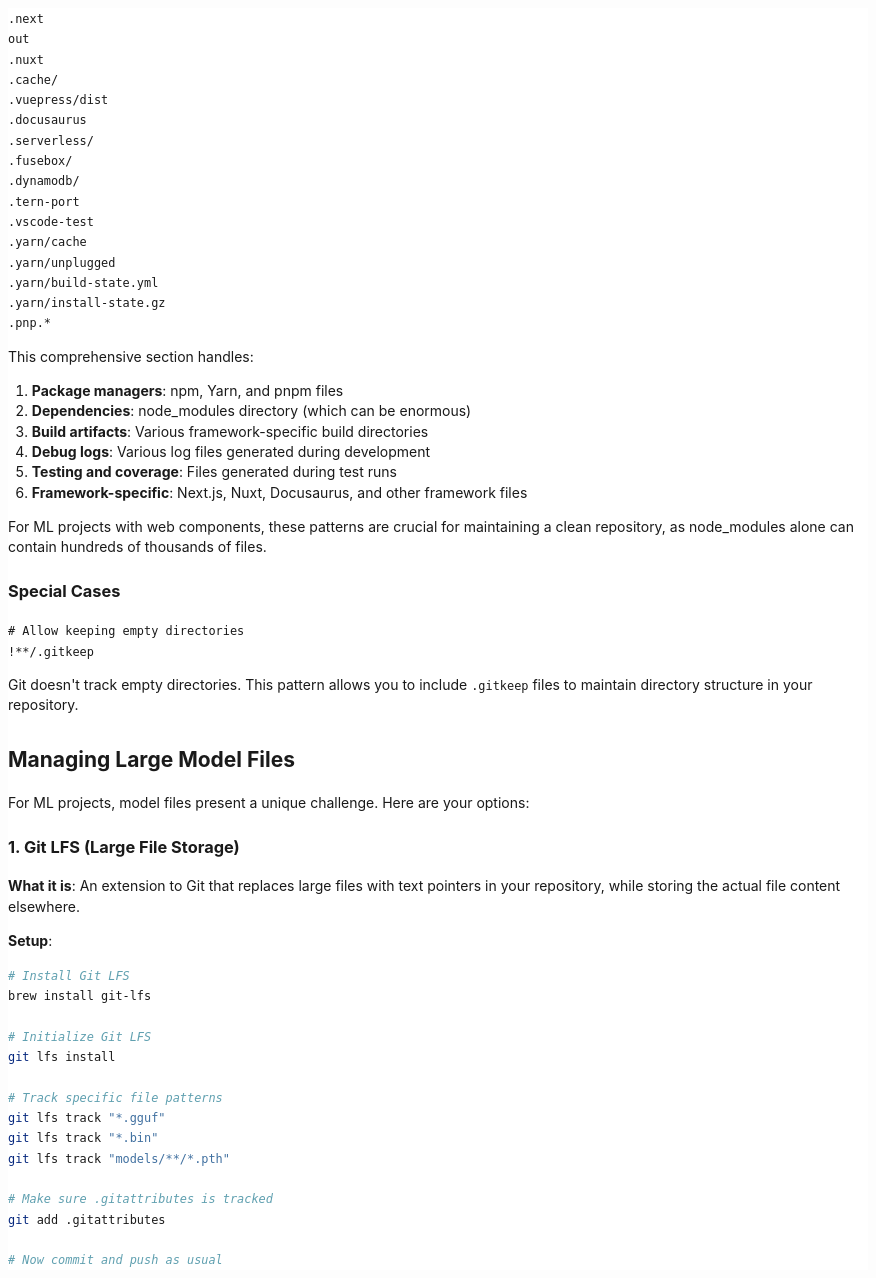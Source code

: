 ```
.next
out
.nuxt
.cache/
.vuepress/dist
.docusaurus
.serverless/
.fusebox/
.dynamodb/
.tern-port
.vscode-test
.yarn/cache
.yarn/unplugged
.yarn/build-state.yml
.yarn/install-state.gz
.pnp.*
```

This comprehensive section handles:

1. **Package managers**: npm, Yarn, and pnpm files
2. **Dependencies**: node_modules directory (which can be enormous)
3. **Build artifacts**: Various framework-specific build directories
4. **Debug logs**: Various log files generated during development
5. **Testing and coverage**: Files generated during test runs
6. **Framework-specific**: Next.js, Nuxt, Docusaurus, and other framework files

For ML projects with web components, these patterns are crucial for maintaining a clean repository, as node_modules alone can contain hundreds of thousands of files.

### Special Cases

```
# Allow keeping empty directories
!**/.gitkeep
```

Git doesn't track empty directories. This pattern allows you to include `.gitkeep` files to maintain directory structure in your repository.

## Managing Large Model Files

For ML projects, model files present a unique challenge. Here are your options:

### 1. Git LFS (Large File Storage)

**What it is**: An extension to Git that replaces large files with text pointers in your repository, while storing the actual file content elsewhere.

**Setup**:
```bash
# Install Git LFS
brew install git-lfs

# Initialize Git LFS
git lfs install

# Track specific file patterns
git lfs track "*.gguf"
git lfs track "*.bin"
git lfs track "models/**/*.pth"

# Make sure .gitattributes is tracked
git add .gitattributes

# Now commit and push as usual
```